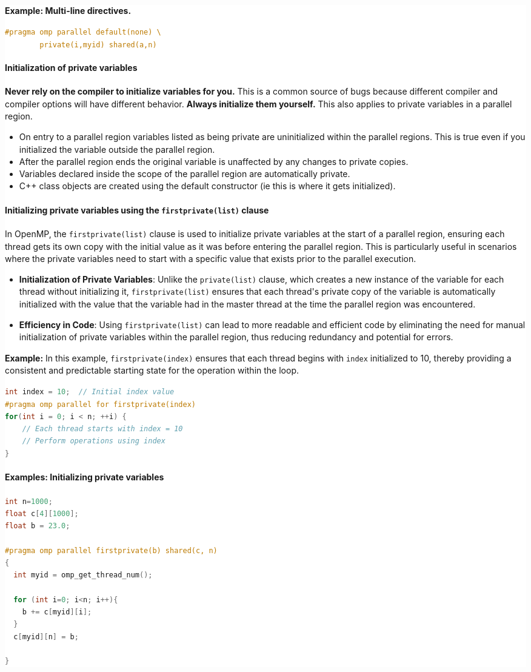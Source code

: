 **Example: Multi-line directives.**

``` c++
#pragma omp parallel default(none) \
        private(i,myid) shared(a,n)
```

#### Initialization of private variables

**Never rely on the compiler to initialize variables for you.** This is a common source of bugs because different compiler and compiler options will have different behavior. **Always initialize them yourself.** This also applies to private variables in a parallel region.

- On entry to a parallel region variables listed as being private are uninitialized within the parallel regions. This is true even if you initialized the variable outside the parallel region.
- After the parallel region ends the original variable is unaffected by any changes to private copies.
- Variables declared inside the scope of the parallel region are automatically private.
- C++ class objects are created using the default constructor (ie this is where it gets initialized).

#### Initializing private variables using the `firstprivate(list)` clause

In OpenMP, the `firstprivate(list)` clause is used to initialize private variables at the start of a parallel region, ensuring each thread gets its own copy with the initial value as it was before entering the parallel region. This is particularly useful in scenarios where the private variables need to start with a specific value that exists prior to the parallel execution.

- **Initialization of Private Variables**: Unlike the `private(list)` clause, which creates a new instance of the variable for each thread without initializing it, `firstprivate(list)` ensures that each thread's private copy of the variable is automatically initialized with the value that the variable had in the master thread at the time the parallel region was encountered.
  
- **Efficiency in Code**: Using `firstprivate(list)` can lead to more readable and efficient code by eliminating the need for manual initialization of private variables within the parallel region, thus reducing redundancy and potential for errors.

**Example:** In this example, `firstprivate(index)` ensures that each thread begins with `index` initialized to 10, thereby providing a consistent and predictable starting state for the operation within the loop.

```cpp
int index = 10;  // Initial index value
#pragma omp parallel for firstprivate(index)
for(int i = 0; i < n; ++i) {
    // Each thread starts with index = 10
    // Perform operations using index
}
```

#### Examples: Initializing private variables

``` c++
int n=1000;
float c[4][1000];
float b = 23.0;

#pragma omp parallel firstprivate(b) shared(c, n)
{
  int myid = omp_get_thread_num();
  
  for (int i=0; i<n; i++){
    b += c[myid][i];
  }
  c[myid][n] = b; 

}
```